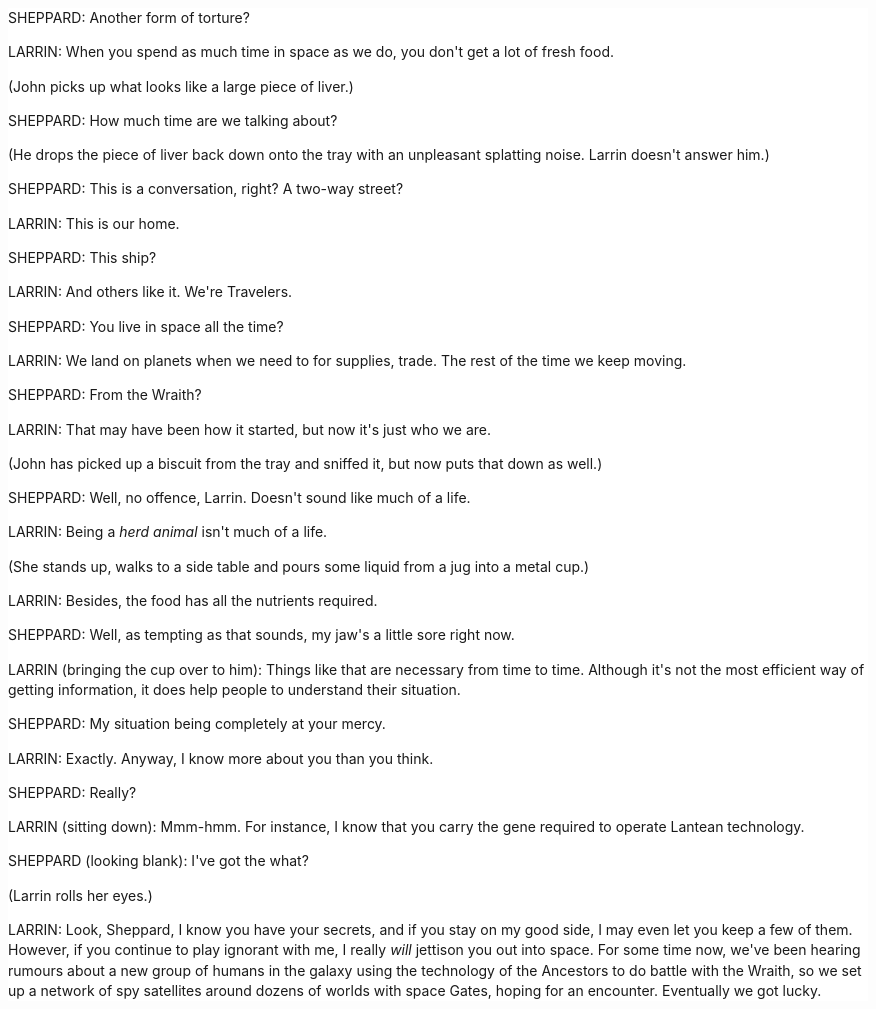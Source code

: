 SHEPPARD: Another form of torture?  
  
LARRIN: When you spend as much time in space as we do, you don't get a lot of
fresh food.  
  
(John picks up what looks like a large piece of liver.)  
  
SHEPPARD: How much time are we talking about?  
  
(He drops the piece of liver back down onto the tray with an unpleasant
splatting noise. Larrin doesn't answer him.)  
  
SHEPPARD: This is a conversation, right? A two-way street?  
  
LARRIN: This is our home.  
  
SHEPPARD: This ship?  
  
LARRIN: And others like it. We're Travelers.  
  
SHEPPARD: You live in space all the time?  
  
LARRIN: We land on planets when we need to for supplies, trade. The rest of
the time we keep moving.  
  
SHEPPARD: From the Wraith?  
  
LARRIN: That may have been how it started, but now it's just who we are.  
  
(John has picked up a biscuit from the tray and sniffed it, but now puts that
down as well.)  
  
SHEPPARD: Well, no offence, Larrin. Doesn't sound like much of a life.  
  
LARRIN: Being a _herd animal_ isn't much of a life.  
  
(She stands up, walks to a side table and pours some liquid from a jug into a
metal cup.)  
  
LARRIN: Besides, the food has all the nutrients required.  
  
SHEPPARD: Well, as tempting as that sounds, my jaw's a little sore right now.  
  
LARRIN (bringing the cup over to him): Things like that are necessary from
time to time. Although it's not the most efficient way of getting information,
it does help people to understand their situation.  
  
SHEPPARD: My situation being completely at your mercy.  
  
LARRIN: Exactly. Anyway, I know more about you than you think.  
  
SHEPPARD: Really?  
  
LARRIN (sitting down): Mmm-hmm. For instance, I know that you carry the gene
required to operate Lantean technology.  
  
SHEPPARD (looking blank): I've got the what?  
  
(Larrin rolls her eyes.)  
  
LARRIN: Look, Sheppard, I know you have your secrets, and if you stay on my
good side, I may even let you keep a few of them. However, if you continue to
play ignorant with me, I really _will_ jettison you out into space. For some
time now, we've been hearing rumours about a new group of humans in the galaxy
using the technology of the Ancestors to do battle with the Wraith, so we set
up a network of spy satellites around dozens of worlds with space Gates,
hoping for an encounter. Eventually we got lucky.  
  